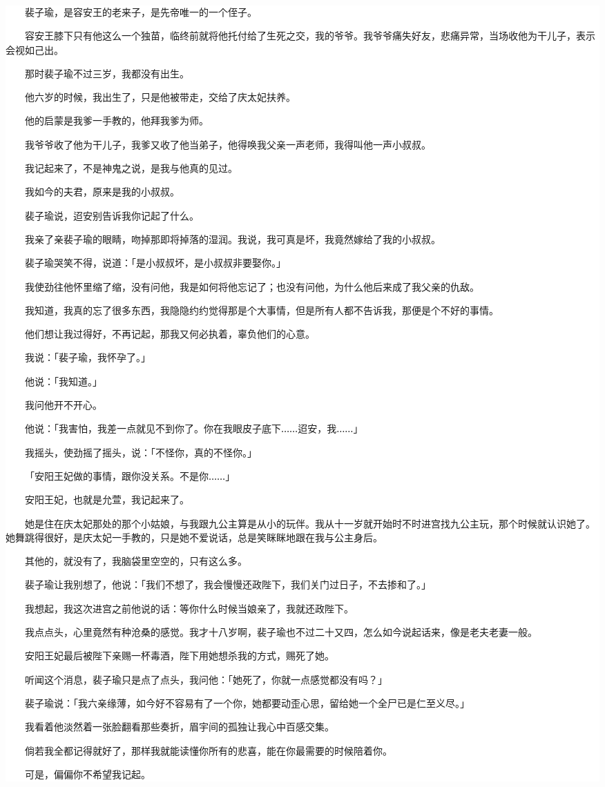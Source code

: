 &emsp;&emsp;裴子瑜，是容安王的老来子，是先帝唯一的一个侄子。  
  
&emsp;&emsp;容安王膝下只有他这么一个独苗，临终前就将他托付给了生死之交，我的爷爷。我爷爷痛失好友，悲痛异常，当场收他为干儿子，表示会视如己出。  
  
&emsp;&emsp;那时裴子瑜不过三岁，我都没有出生。  
  
&emsp;&emsp;他六岁的时候，我出生了，只是他被带走，交给了庆太妃扶养。  
  
&emsp;&emsp;他的启蒙是我爹一手教的，他拜我爹为师。  
  
&emsp;&emsp;我爷爷收了他为干儿子，我爹又收了他当弟子，他得唤我父亲一声老师，我得叫他一声小叔叔。  
  
&emsp;&emsp;我记起来了，不是神鬼之说，是我与他真的见过。  
  
&emsp;&emsp;我如今的夫君，原来是我的小叔叔。  
  
&emsp;&emsp;裴子瑜说，迢安别告诉我你记起了什么。  
  
&emsp;&emsp;我亲了亲裴子瑜的眼睛，吻掉那即将掉落的湿润。我说，我可真是坏，我竟然嫁给了我的小叔叔。  
  
&emsp;&emsp;裴子瑜哭笑不得，说道：「是小叔叔坏，是小叔叔非要娶你。」  
  
&emsp;&emsp;我使劲往他怀里缩了缩，没有问他，我是如何将他忘记了；也没有问他，为什么他后来成了我父亲的仇敌。  
  
&emsp;&emsp;我知道，我真的忘了很多东西，我隐隐约约觉得那是个大事情，但是所有人都不告诉我，那便是个不好的事情。  
  
&emsp;&emsp;他们想让我过得好，不再记起，那我又何必执着，辜负他们的心意。  
  
&emsp;&emsp;我说：「裴子瑜，我怀孕了。」  
  
&emsp;&emsp;他说：「我知道。」  
  
&emsp;&emsp;我问他开不开心。  
  
&emsp;&emsp;他说：「我害怕，我差一点就见不到你了。你在我眼皮子底下……迢安，我……」  
  
&emsp;&emsp;我摇头，使劲摇了摇头，说：「不怪你，真的不怪你。」  
  
&emsp;&emsp;「安阳王妃做的事情，跟你没关系。不是你……」  
  
&emsp;&emsp;安阳王妃，也就是允萱，我记起来了。  
  
&emsp;&emsp;她是住在庆太妃那处的那个小姑娘，与我跟九公主算是从小的玩伴。我从十一岁就开始时不时进宫找九公主玩，那个时候就认识她了。她舞跳得很好，是庆太妃一手教的，只是她不爱说话，总是笑眯眯地跟在我与公主身后。  
  
&emsp;&emsp;其他的，就没有了，我脑袋里空空的，只有这么多。  
  
&emsp;&emsp;裴子瑜让我别想了，他说：「我们不想了，我会慢慢还政陛下，我们关门过日子，不去掺和了。」  
  
&emsp;&emsp;我想起，我这次进宫之前他说的话：等你什么时候当娘亲了，我就还政陛下。  
  
&emsp;&emsp;我点点头，心里竟然有种沧桑的感觉。我才十八岁啊，裴子瑜也不过二十又四，怎么如今说起话来，像是老夫老妻一般。  
  
&emsp;&emsp;安阳王妃最后被陛下亲赐一杯毒酒，陛下用她想杀我的方式，赐死了她。  
  
&emsp;&emsp;听闻这个消息，裴子瑜只是点了点头，我问他：「她死了，你就一点感觉都没有吗？」  
  
&emsp;&emsp;裴子瑜说：「我六亲缘薄，如今好不容易有了一个你，她都要动歪心思，留给她一个全尸已是仁至义尽。」  
  
&emsp;&emsp;我看着他淡然着一张脸翻看那些奏折，眉宇间的孤独让我心中百感交集。  
  
&emsp;&emsp;倘若我全都记得就好了，那样我就能读懂你所有的悲喜，能在你最需要的时候陪着你。  
  
&emsp;&emsp;可是，偏偏你不希望我记起。  
  